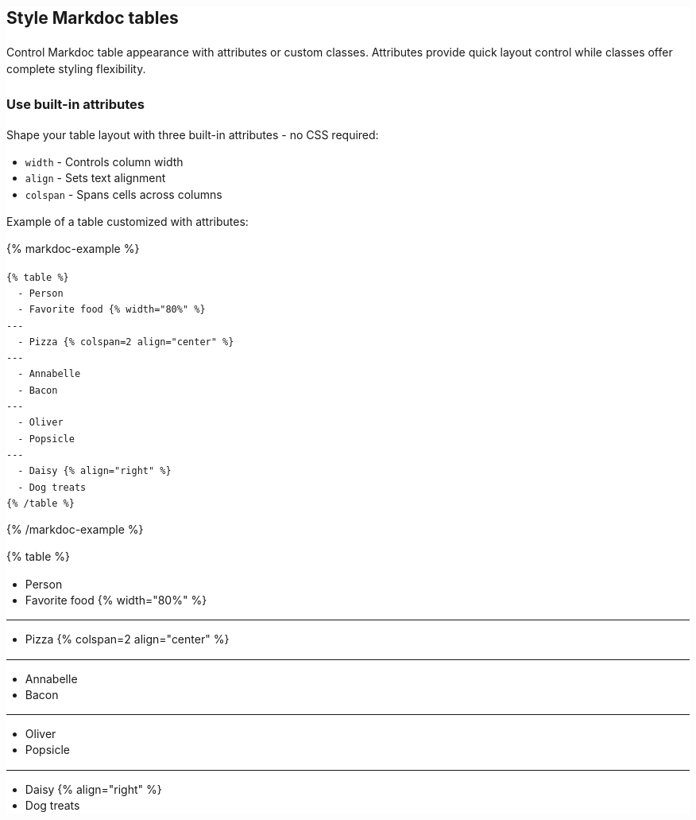 ## Style Markdoc tables

Control Markdoc table appearance with attributes or custom classes.
Attributes provide quick layout control while classes offer complete styling flexibility.

### Use built-in attributes

Shape your table layout with three built-in attributes - no CSS required:
- `width` - Controls column width
- `align` - Sets text alignment
- `colspan` - Spans cells across columns

Example of a table customized with attributes:

{% markdoc-example %}
  ```none {% process=false %}
  {% table %}
    - Person
    - Favorite food {% width="80%" %}
  ---
    - Pizza {% colspan=2 align="center" %}
  ---
    - Annabelle
    - Bacon
  ---
    - Oliver
    - Popsicle
  ---
    - Daisy {% align="right" %}
    - Dog treats
  {% /table %}
  ```
{% /markdoc-example %}

{% table %}

- Person
- Favorite food {% width="80%" %}

---

- Pizza {% colspan=2 align="center" %}

---

- Annabelle
- Bacon

---

- Oliver
- Popsicle

---

- Daisy {% align="right" %}
- Dog treats
